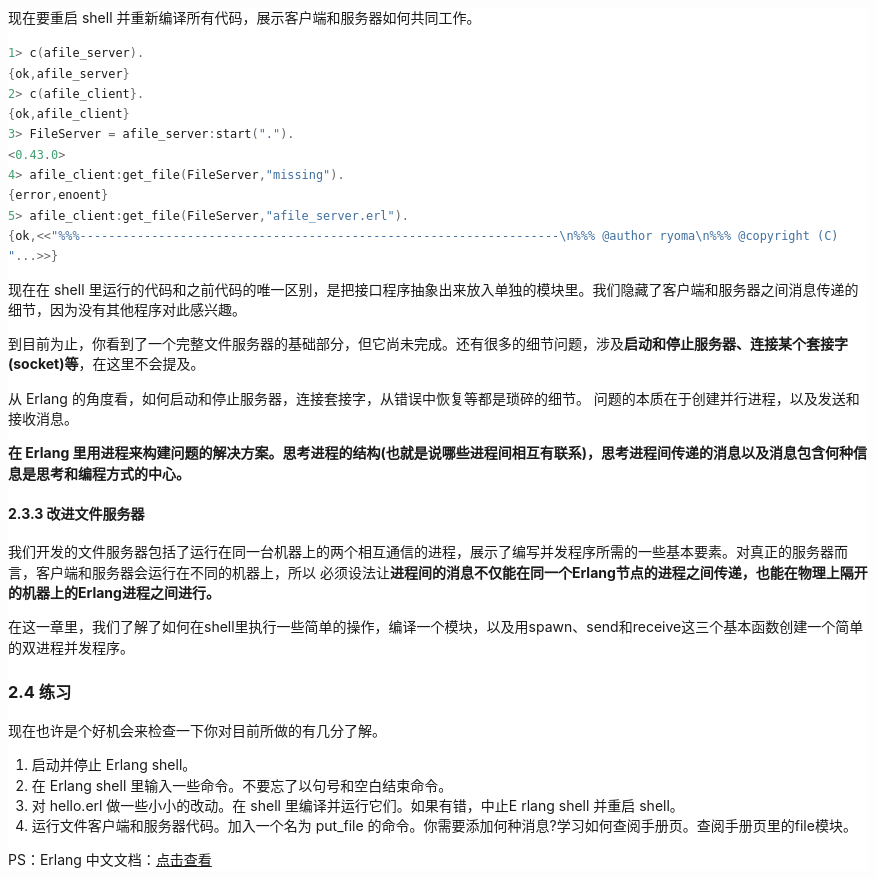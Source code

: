 现在要重启 shell 并重新编译所有代码，展示客户端和服务器如何共同工作。

```powershell
1> c(afile_server).
{ok,afile_server}
2> c(afile_client}.
{ok,afile_client}
3> FileServer = afile_server:start(".").
<0.43.0>
4> afile_client:get_file(FileServer,"missing").
{error,enoent}
5> afile_client:get_file(FileServer,"afile_server.erl").
{ok,<<"%%%-------------------------------------------------------------------\n%%% @author ryoma\n%%% @copyright (C) "...>>}
```

现在在 shell 里运行的代码和之前代码的唯一区别，是把接口程序抽象出来放入单独的模块里。我们隐藏了客户端和服务器之间消息传递的细节，因为没有其他程序对此感兴趣。

到目前为止，你看到了一个完整文件服务器的基础部分，但它尚未完成。还有很多的细节问题，涉及**启动和停止服务器、连接某个套接字(socket)等**，在这里不会提及。

从 Erlang 的角度看，如何启动和停止服务器，连接套接字，从错误中恢复等都是琐碎的细节。 问题的本质在于创建并行进程，以及发送和接收消息。

**在 Erlang 里用进程来构建问题的解决方案。思考进程的结构(也就是说哪些进程间相互有联系)，思考进程间传递的消息以及消息包含何种信息是思考和编程方式的中心。**

#### 2.3.3 改进文件服务器

我们开发的文件服务器包括了运行在同一台机器上的两个相互通信的进程，展示了编写并发程序所需的一些基本要素。对真正的服务器而言，客户端和服务器会运行在不同的机器上，所以 必须设法让**进程间的消息不仅能在同一个Erlang节点的进程之间传递，也能在物理上隔开的机器上的Erlang进程之间进行。**

在这一章里，我们了解了如何在shell里执行一些简单的操作，编译一个模块，以及用spawn、send和receive这三个基本函数创建一个简单的双进程并发程序。

### 2.4 练习

现在也许是个好机会来检查一下你对目前所做的有几分了解。

1. 启动并停止 Erlang shell。
2. 在 Erlang shell 里输入一些命令。不要忘了以句号和空白结束命令。
3. 对 hello.erl 做一些小小的改动。在 shell 里编译并运行它们。如果有错，中止E rlang shell 并重启 shell。
4. 运行文件客户端和服务器代码。加入一个名为 put_file 的命令。你需要添加何种消息?学习如何查阅手册页。查阅手册页里的file模块。

PS：Erlang 中文文档：[点击查看](https://erldoc.com/mod/file/?search=file:)